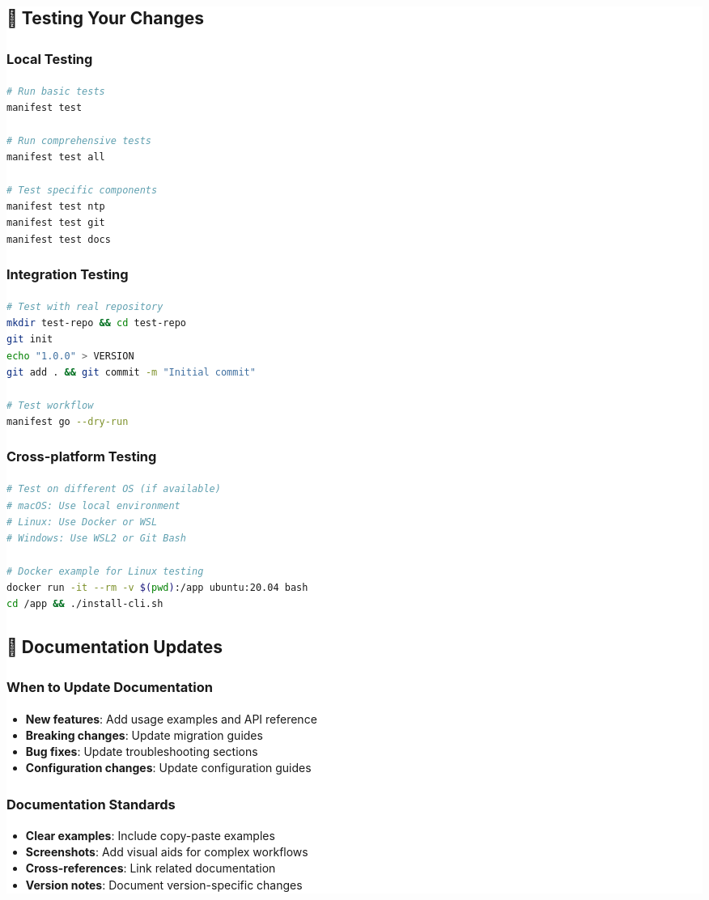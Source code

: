 ## 🧪 Testing Your Changes

### Local Testing
```bash
# Run basic tests
manifest test

# Run comprehensive tests
manifest test all

# Test specific components
manifest test ntp
manifest test git
manifest test docs
```

### Integration Testing
```bash
# Test with real repository
mkdir test-repo && cd test-repo
git init
echo "1.0.0" > VERSION
git add . && git commit -m "Initial commit"

# Test workflow
manifest go --dry-run
```

### Cross-platform Testing
```bash
# Test on different OS (if available)
# macOS: Use local environment
# Linux: Use Docker or WSL
# Windows: Use WSL2 or Git Bash

# Docker example for Linux testing
docker run -it --rm -v $(pwd):/app ubuntu:20.04 bash
cd /app && ./install-cli.sh
```

## 📝 Documentation Updates

### When to Update Documentation
- **New features**: Add usage examples and API reference
- **Breaking changes**: Update migration guides
- **Bug fixes**: Update troubleshooting sections
- **Configuration changes**: Update configuration guides

### Documentation Standards
- **Clear examples**: Include copy-paste examples
- **Screenshots**: Add visual aids for complex workflows
- **Cross-references**: Link related documentation
- **Version notes**: Document version-specific changes
